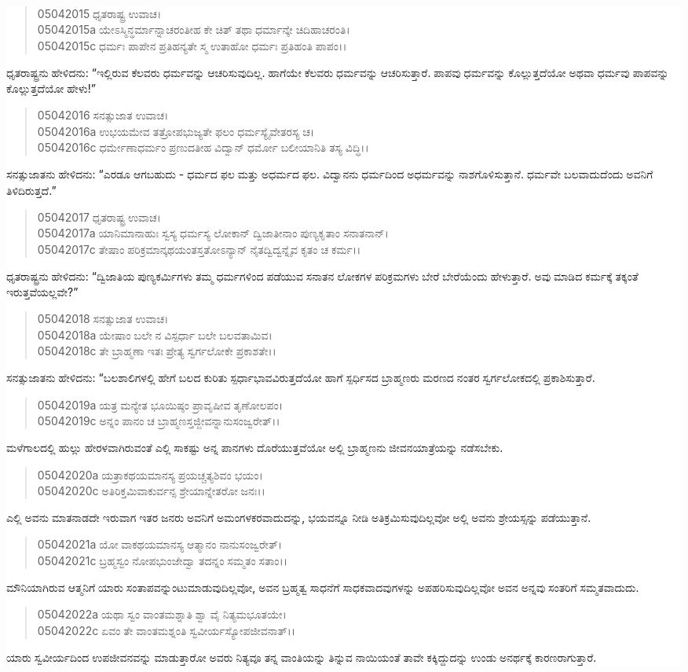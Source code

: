 > 05042015 ಧೃತರಾಷ್ಟ್ರ ಉವಾಚ।  
05042015a ಯೇಽಸ್ಮಿನ್ಧರ್ಮಾನ್ನಾಚರಂತೀಹ ಕೇ ಚಿತ್
	ತಥಾ ಧರ್ಮಾನ್ಕೇ ಚಿದಿಹಾಚರಂತಿ।   
> 05042015c ಧರ್ಮಃ ಪಾಪೇನ ಪ್ರತಿಹನ್ಯತೇ ಸ್ಮ
	ಉತಾಹೋ ಧರ್ಮಃ ಪ್ರತಿಹಂತಿ ಪಾಪಂ।।  

ಧೃತರಾಷ್ಟ್ರನು ಹೇಳಿದನು: “ಇಲ್ಲಿರುವ ಕೆಲವರು ಧರ್ಮವನ್ನು ಆಚರಿಸುವುದಿಲ್ಲ. ಹಾಗೆಯೇ ಕೆಲವರು ಧರ್ಮವನ್ನು ಆಚರಿಸುತ್ತಾರೆ. ಪಾಪವು ಧರ್ಮವನ್ನು ಕೊಲ್ಲುತ್ತದೆಯೋ ಅಥವಾ ಧರ್ಮವು ಪಾಪವನ್ನು ಕೊಲ್ಲುತ್ತದೆಯೋ ಹೇಳು!”

> 05042016 ಸನತ್ಸುಜಾತ ಉವಾಚ।  
05042016a ಉಭಯಮೇವ ತತ್ರೋಪಭುಜ್ಯತೇ ಫಲಂ
	ಧರ್ಮಸ್ಯೈವೇತರಸ್ಯ ಚ।  
> 05042016c ಧರ್ಮೇಣಾಧರ್ಮಂ ಪ್ರಣುದತೀಹ ವಿದ್ವಾನ್
	ಧರ್ಮೋ ಬಲೀಯಾನಿತಿ ತಸ್ಯ ವಿದ್ಧಿ।।   

ಸನತ್ಸುಜಾತನು ಹೇಳಿದನು: “ಎರಡೂ ಆಗಬಹುದು - ಧರ್ಮದ ಫಲ ಮತ್ತು ಅಧರ್ಮದ ಫಲ. ವಿದ್ವಾನನು ಧರ್ಮದಿಂದ ಅಧರ್ಮವನ್ನು ನಾಶಗೊಳಿಸುತ್ತಾನೆ. ಧರ್ಮವೇ ಬಲವಾದುದೆಂದು ಅವನಿಗೆ ತಿಳಿದಿರುತ್ತದೆ.”

> 05042017 ಧೃತರಾಷ್ಟ್ರ ಉವಾಚ।  
05042017a ಯಾನಿಮಾನಾಹುಃ ಸ್ವಸ್ಯ ಧರ್ಮಸ್ಯ ಲೋಕಾನ್
	ದ್ವಿಜಾತೀನಾಂ ಪುಣ್ಯಕೃತಾಂ ಸನಾತನಾನ್।  
> 05042017c ತೇಷಾಂ ಪರಿಕ್ರಮಾನ್ಕಥಯಂತಸ್ತತೋಽನ್ಯಾನ್
	ನೈತದ್ವಿದ್ವನ್ನೈವ ಕೃತಂ ಚ ಕರ್ಮ।।  

ಧೃತರಾಷ್ಟ್ರನು ಹೇಳಿದನು: “ದ್ವಿಜಾತಿಯ ಪುಣ್ಯಕರ್ಮಿಗಳು ತಮ್ಮ ಧರ್ಮಗಳಿಂದ ಪಡೆಯುವ ಸನಾತನ ಲೋಕಗಳ ಪರಿಕ್ರಮಗಳು ಬೇರೆ ಬೇರೆಯೆಂದು ಹೇಳುತ್ತಾರೆ. ಅವು ಮಾಡಿದ ಕರ್ಮಕ್ಕೆ ತಕ್ಕಂತೆ ಇರುತ್ತವೆಯಲ್ಲವೇ?”

> 05042018 ಸನತ್ಸುಜಾತ ಉವಾಚ।  
05042018a ಯೇಷಾಂ ಬಲೇ ನ ವಿಸ್ಪರ್ಧಾ ಬಲೇ ಬಲವತಾಮಿವ।  
05042018c ತೇ ಬ್ರಾಹ್ಮಣಾ ಇತಃ ಪ್ರೇತ್ಯ ಸ್ವರ್ಗಲೋಕೇ ಪ್ರಕಾಶತೇ।।

ಸನತ್ಸುಜಾತನು ಹೇಳಿದನು: “ಬಲಶಾಲಿಗಳಲ್ಲಿ ಹೇಗೆ ಬಲದ ಕುರಿತು ಸ್ಪರ್ಧಾಭಾವವಿರುತ್ತದೆಯೋ ಹಾಗೆ ಸ್ಪರ್ಧಿಸದ ಬ್ರಾಹ್ಮಣರು ಮರಣದ ನಂತರ ಸ್ವರ್ಗಲೋಕದಲ್ಲಿ ಪ್ರಕಾಶಿಸುತ್ತಾರೆ.

> 05042019a ಯತ್ರ ಮನ್ಯೇತ ಭೂಯಿಷ್ಠಂ ಪ್ರಾವೃಷೀವ ತೃಣೋಲಪಂ।  
05042019c ಅನ್ನಂ ಪಾನಂ ಚ ಬ್ರಾಹ್ಮಣಸ್ತಜ್ಜೀವನ್ನಾನುಸಂಜ್ವರೇತ್।।

ಮಳೆಗಾಲದಲ್ಲಿ ಹುಲ್ಲು ಹೇರಳವಾಗಿರುವಂತೆ ಎಲ್ಲಿ ಸಾಕಷ್ಟು ಅನ್ನ ಪಾನಗಳು ದೊರೆಯುತ್ತವೆಯೋ ಅಲ್ಲಿ ಬ್ರಾಹ್ಮಣನು ಜೀವನಯಾತ್ರೆಯನ್ನು ನಡೆಸಬೇಕು.

> 05042020a ಯತ್ರಾಕಥಯಮಾನಸ್ಯ ಪ್ರಯಚ್ಚತ್ಯಶಿವಂ ಭಯಂ।  
05042020c ಅತಿರಿಕ್ತಮಿವಾಕುರ್ವನ್ಸ ಶ್ರೇಯಾನ್ನೇತರೋ ಜನಃ।।

ಎಲ್ಲಿ ಅವನು ಮಾತನಾಡದೇ ಇರುವಾಗ ಇತರ ಜನರು ಅವನಿಗೆ ಅಮಂಗಳಕರವಾದುದನ್ನು, ಭಯವನ್ನೂ ನೀಡಿ ಅತಿಕ್ರಮಿಸುವುದಿಲ್ಲವೋ ಅಲ್ಲಿ ಅವನು ಶ್ರೇಯಸ್ಸನ್ನು ಪಡೆಯುತ್ತಾನೆ.

> 05042021a ಯೋ ವಾಕಥಯಮಾನಸ್ಯ ಆತ್ಮಾನಂ ನಾನುಸಂಜ್ವರೇತ್।  
05042021c ಬ್ರಹ್ಮಸ್ವಂ ನೋಪಭುಂಜೇದ್ವಾ ತದನ್ನಂ ಸಮ್ಮತಂ ಸತಾಂ।।

ಮೌನಿಯಾಗಿರುವ ಆತ್ಮನಿಗೆ ಯಾರು ಸಂತಾಪವನ್ನುಂಟುಮಾಡುವುದಿಲ್ಲವೋ, ಅವನ ಬ್ರಹ್ಮತ್ವ ಸಾಧನೆಗೆ ಸಾಧಕವಾದವುಗಳನ್ನು ಅಪಹರಿಸುವುದಿಲ್ಲವೋ ಅವನ ಅನ್ನವು ಸಂತರಿಗೆ ಸಮ್ಮತವಾದುದು.

> 05042022a ಯಥಾ ಸ್ವಂ ವಾಂತಮಶ್ನಾತಿ ಶ್ವಾ ವೈ ನಿತ್ಯಮಭೂತಯೇ।   
05042022c ಏವಂ ತೇ ವಾಂತಮಶ್ನಂತಿ ಸ್ವವೀರ್ಯಸ್ಯೋಪಜೀವನಾತ್।।

ಯಾರು ಸ್ವವೀರ್ಯದಿಂದ ಉಪಜೀವನವನ್ನು ಮಾಡುತ್ತಾರೋ ಅವರು ನಿತ್ಯವೂ ತನ್ನ ವಾಂತಿಯನ್ನು ತಿನ್ನುವ ನಾಯಿಯಂತೆ ತಾವೇ ಕಕ್ಕಿದ್ದುದನ್ನು ಉಂಡು ಅನರ್ಥಕ್ಕೆ ಕಾರಣರಾಗುತ್ತಾರೆ.
